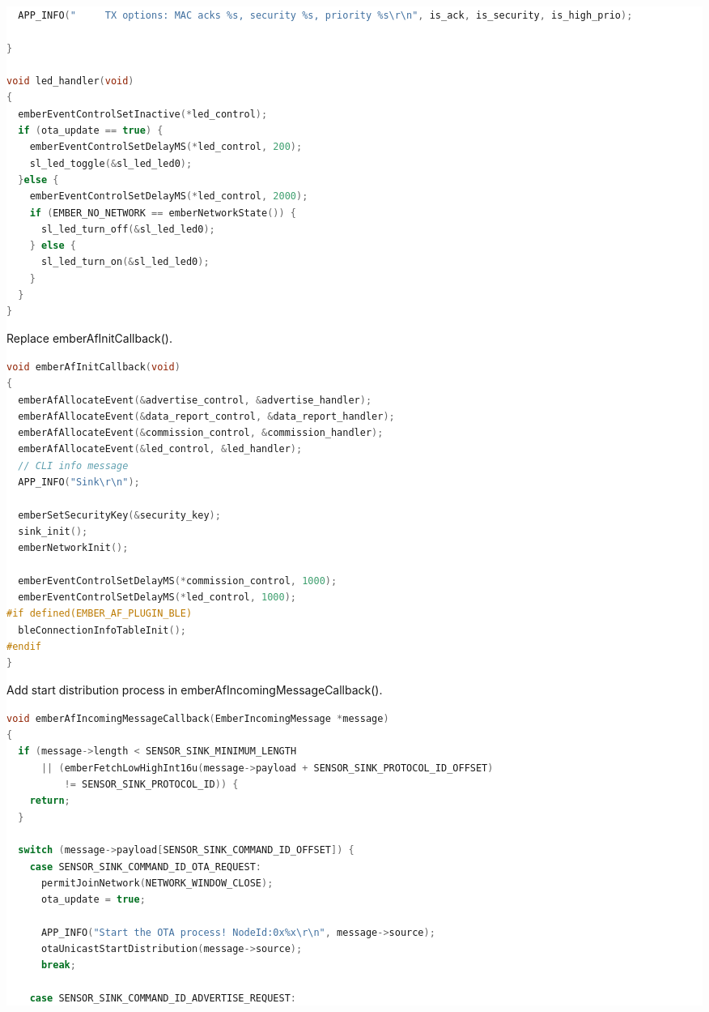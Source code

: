 ```C
  APP_INFO("     TX options: MAC acks %s, security %s, priority %s\r\n", is_ack, is_security, is_high_prio);

}

void led_handler(void)
{
  emberEventControlSetInactive(*led_control);  
  if (ota_update == true) {
    emberEventControlSetDelayMS(*led_control, 200);  
    sl_led_toggle(&sl_led_led0);
  }else {
    emberEventControlSetDelayMS(*led_control, 2000);  
    if (EMBER_NO_NETWORK == emberNetworkState()) {
      sl_led_turn_off(&sl_led_led0);
    } else {
      sl_led_turn_on(&sl_led_led0);
    }
  }
}
```
Replace emberAfInitCallback().
```c
void emberAfInitCallback(void)
{
  emberAfAllocateEvent(&advertise_control, &advertise_handler);
  emberAfAllocateEvent(&data_report_control, &data_report_handler);
  emberAfAllocateEvent(&commission_control, &commission_handler);
  emberAfAllocateEvent(&led_control, &led_handler);
  // CLI info message
  APP_INFO("Sink\r\n");

  emberSetSecurityKey(&security_key);
  sink_init();
  emberNetworkInit();

  emberEventControlSetDelayMS(*commission_control, 1000);  
  emberEventControlSetDelayMS(*led_control, 1000);  
#if defined(EMBER_AF_PLUGIN_BLE)
  bleConnectionInfoTableInit();
#endif
}
```
Add start distribution process in emberAfIncomingMessageCallback().
```c
void emberAfIncomingMessageCallback(EmberIncomingMessage *message)  
{
  if (message->length < SENSOR_SINK_MINIMUM_LENGTH
      || (emberFetchLowHighInt16u(message->payload + SENSOR_SINK_PROTOCOL_ID_OFFSET)
          != SENSOR_SINK_PROTOCOL_ID)) {
    return;
  }

  switch (message->payload[SENSOR_SINK_COMMAND_ID_OFFSET]) {
    case SENSOR_SINK_COMMAND_ID_OTA_REQUEST:
      permitJoinNetwork(NETWORK_WINDOW_CLOSE);
      ota_update = true;

      APP_INFO("Start the OTA process! NodeId:0x%x\r\n", message->source);
      otaUnicastStartDistribution(message->source);
      break;

    case SENSOR_SINK_COMMAND_ID_ADVERTISE_REQUEST:
```